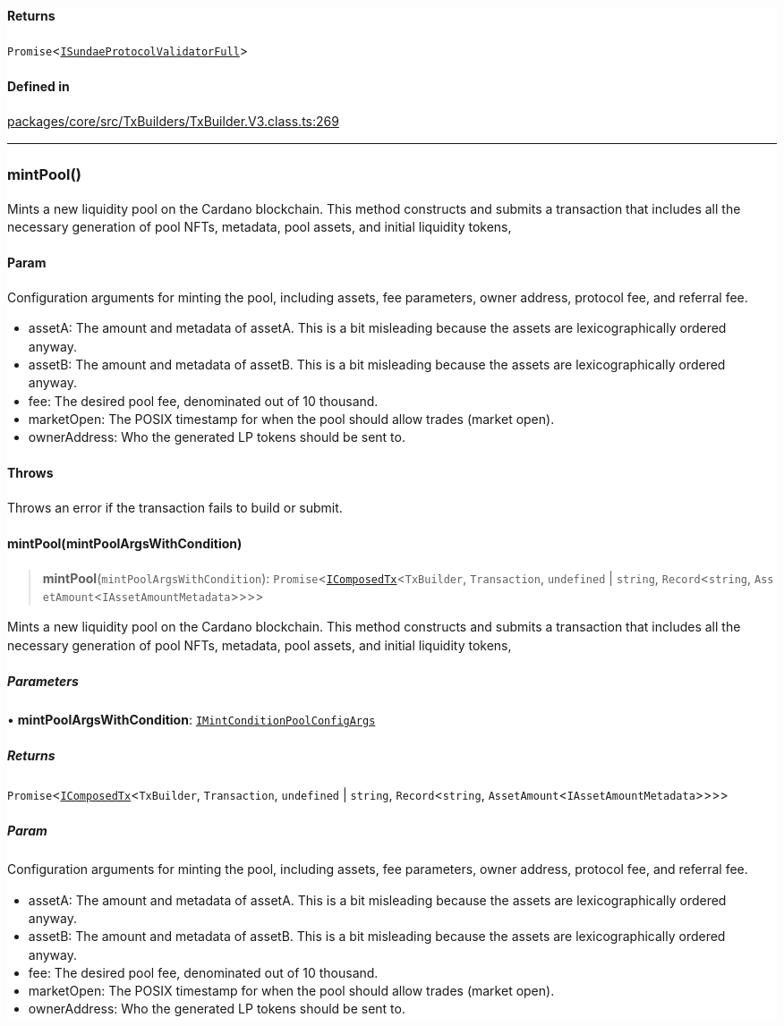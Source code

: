 #### Returns

`Promise`\<[`ISundaeProtocolValidatorFull`](../interfaces/ISundaeProtocolValidatorFull.md)\>

#### Defined in

[packages/core/src/TxBuilders/TxBuilder.V3.class.ts:269](https://github.com/SundaeSwap-finance/sundae-sdk/blob/main/packages/core/src/TxBuilders/TxBuilder.V3.class.ts#L269)

***

### mintPool()

Mints a new liquidity pool on the Cardano blockchain. This method
constructs and submits a transaction that includes all the necessary generation
of pool NFTs, metadata, pool assets, and initial liquidity tokens,

#### Param

Configuration arguments for minting the pool, including assets,
fee parameters, owner address, protocol fee, and referral fee.
 - assetA: The amount and metadata of assetA. This is a bit misleading because the assets are lexicographically ordered anyway.
 - assetB: The amount and metadata of assetB. This is a bit misleading because the assets are lexicographically ordered anyway.
 - fee: The desired pool fee, denominated out of 10 thousand.
 - marketOpen: The POSIX timestamp for when the pool should allow trades (market open).
 - ownerAddress: Who the generated LP tokens should be sent to.

#### Throws

Throws an error if the transaction fails to build or submit.

#### mintPool(mintPoolArgsWithCondition)

> **mintPool**(`mintPoolArgsWithCondition`): `Promise`\<[`IComposedTx`](../interfaces/IComposedTx.md)\<`TxBuilder`, `Transaction`, `undefined` \| `string`, `Record`\<`string`, `AssetAmount`\<`IAssetAmountMetadata`\>\>\>\>

Mints a new liquidity pool on the Cardano blockchain. This method
constructs and submits a transaction that includes all the necessary generation
of pool NFTs, metadata, pool assets, and initial liquidity tokens,

##### Parameters

• **mintPoolArgsWithCondition**: [`IMintConditionPoolConfigArgs`](../interfaces/IMintConditionPoolConfigArgs.md)

##### Returns

`Promise`\<[`IComposedTx`](../interfaces/IComposedTx.md)\<`TxBuilder`, `Transaction`, `undefined` \| `string`, `Record`\<`string`, `AssetAmount`\<`IAssetAmountMetadata`\>\>\>\>

##### Param

Configuration arguments for minting the pool, including assets,
fee parameters, owner address, protocol fee, and referral fee.
 - assetA: The amount and metadata of assetA. This is a bit misleading because the assets are lexicographically ordered anyway.
 - assetB: The amount and metadata of assetB. This is a bit misleading because the assets are lexicographically ordered anyway.
 - fee: The desired pool fee, denominated out of 10 thousand.
 - marketOpen: The POSIX timestamp for when the pool should allow trades (market open).
 - ownerAddress: Who the generated LP tokens should be sent to.
